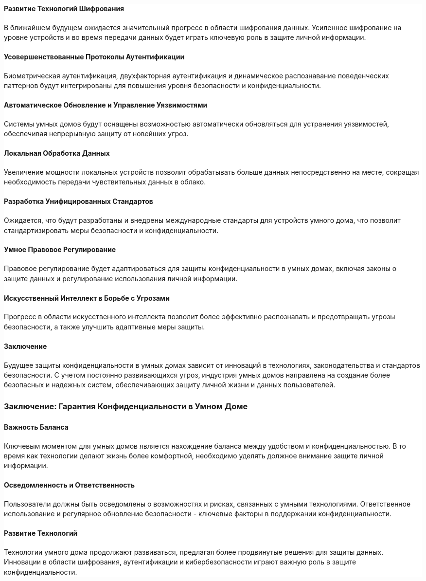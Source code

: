 #### Развитие Технологий Шифрования
В ближайшем будущем ожидается значительный прогресс в области шифрования данных. Усиленное шифрование на уровне устройств и во время передачи данных будет играть ключевую роль в защите личной информации.

#### Усовершенствованные Протоколы Аутентификации
Биометрическая аутентификация, двухфакторная аутентификация и динамическое распознавание поведенческих паттернов будут интегрированы для повышения уровня безопасности и конфиденциальности.

#### Автоматическое Обновление и Управление Уязвимостями
Системы умных домов будут оснащены возможностью автоматически обновляться для устранения уязвимостей, обеспечивая непрерывную защиту от новейших угроз.

#### Локальная Обработка Данных
Увеличение мощности локальных устройств позволит обрабатывать больше данных непосредственно на месте, сокращая необходимость передачи чувствительных данных в облако.

#### Разработка Унифицированных Стандартов
Ожидается, что будут разработаны и внедрены международные стандарты для устройств умного дома, что позволит стандартизировать меры безопасности и конфиденциальности.

#### Умное Правовое Регулирование
Правовое регулирование будет адаптироваться для защиты конфиденциальности в умных домах, включая законы о защите данных и регулирование использования личной информации.

#### Искусственный Интеллект в Борьбе с Угрозами
Прогресс в области искусственного интеллекта позволит более эффективно распознавать и предотвращать угрозы безопасности, а также улучшить адаптивные меры защиты.

#### Заключение
Будущее защиты конфиденциальности в умных домах зависит от инноваций в технологиях, законодательства и стандартов безопасности. С учетом постоянно развивающихся угроз, индустрия умных домов направлена на создание более безопасных и надежных систем, обеспечивающих защиту личной жизни и данных пользователей.

### Заключение: Гарантия Конфиденциальности в Умном Доме

#### Важность Баланса
Ключевым моментом для умных домов является нахождение баланса между удобством и конфиденциальностью. В то время как технологии делают жизнь более комфортной, необходимо уделять должное внимание защите личной информации.

#### Осведомленность и Ответственность
Пользователи должны быть осведомлены о возможностях и рисках, связанных с умными технологиями. Ответственное использование и регулярное обновление безопасности - ключевые факторы в поддержании конфиденциальности.

#### Развитие Технологий
Технологии умного дома продолжают развиваться, предлагая более продвинутые решения для защиты данных. Инновации в области шифрования, аутентификации и кибербезопасности играют важную роль в защите конфиденциальности.
